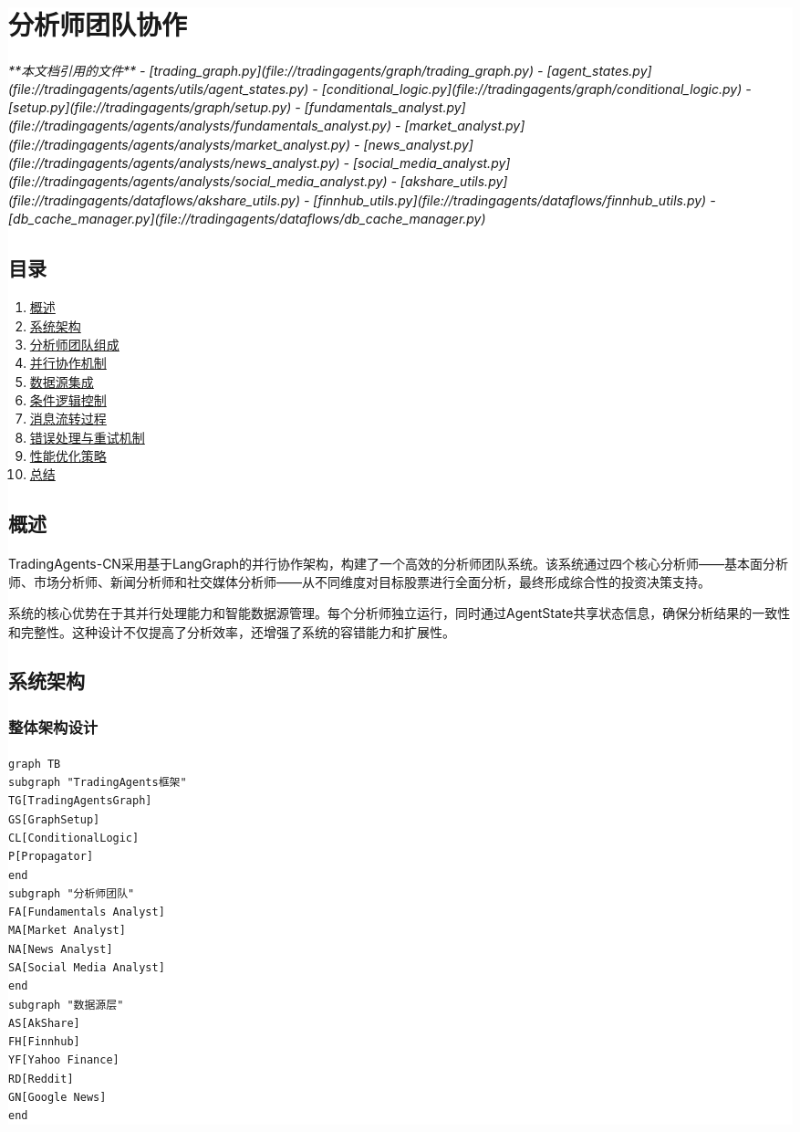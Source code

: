 # 分析师团队协作

<cite>
**本文档引用的文件**
- [trading_graph.py](file://tradingagents/graph/trading_graph.py)
- [agent_states.py](file://tradingagents/agents/utils/agent_states.py)
- [conditional_logic.py](file://tradingagents/graph/conditional_logic.py)
- [setup.py](file://tradingagents/graph/setup.py)
- [fundamentals_analyst.py](file://tradingagents/agents/analysts/fundamentals_analyst.py)
- [market_analyst.py](file://tradingagents/agents/analysts/market_analyst.py)
- [news_analyst.py](file://tradingagents/agents/analysts/news_analyst.py)
- [social_media_analyst.py](file://tradingagents/agents/analysts/social_media_analyst.py)
- [akshare_utils.py](file://tradingagents/dataflows/akshare_utils.py)
- [finnhub_utils.py](file://tradingagents/dataflows/finnhub_utils.py)
- [db_cache_manager.py](file://tradingagents/dataflows/db_cache_manager.py)
</cite>

## 目录
1. [概述](#概述)
2. [系统架构](#系统架构)
3. [分析师团队组成](#分析师团队组成)
4. [并行协作机制](#并行协作机制)
5. [数据源集成](#数据源集成)
6. [条件逻辑控制](#条件逻辑控制)
7. [消息流转过程](#消息流转过程)
8. [错误处理与重试机制](#错误处理与重试机制)
9. [性能优化策略](#性能优化策略)
10. [总结](#总结)

## 概述

TradingAgents-CN采用基于LangGraph的并行协作架构，构建了一个高效的分析师团队系统。该系统通过四个核心分析师——基本面分析师、市场分析师、新闻分析师和社交媒体分析师——从不同维度对目标股票进行全面分析，最终形成综合性的投资决策支持。

系统的核心优势在于其并行处理能力和智能数据源管理。每个分析师独立运行，同时通过AgentState共享状态信息，确保分析结果的一致性和完整性。这种设计不仅提高了分析效率，还增强了系统的容错能力和扩展性。

## 系统架构

### 整体架构设计

```mermaid
graph TB
subgraph "TradingAgents框架"
TG[TradingAgentsGraph]
GS[GraphSetup]
CL[ConditionalLogic]
P[Propagator]
end
subgraph "分析师团队"
FA[Fundamentals Analyst]
MA[Market Analyst]
NA[News Analyst]
SA[Social Media Analyst]
end
subgraph "数据源层"
AS[AkShare]
FH[Finnhub]
YF[Yahoo Finance]
RD[Reddit]
GN[Google News]
end
```